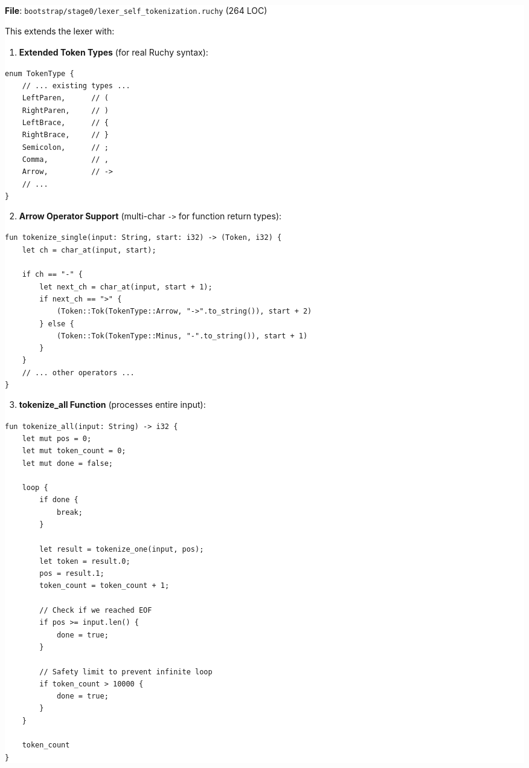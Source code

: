 **File**: `bootstrap/stage0/lexer_self_tokenization.ruchy` (264 LOC)

This extends the lexer with:

1. **Extended Token Types** (for real Ruchy syntax):
```ruchy
enum TokenType {
    // ... existing types ...
    LeftParen,      // (
    RightParen,     // )
    LeftBrace,      // {
    RightBrace,     // }
    Semicolon,      // ;
    Comma,          // ,
    Arrow,          // ->
    // ...
}
```

2. **Arrow Operator Support** (multi-char `->` for function return types):
```ruchy
fun tokenize_single(input: String, start: i32) -> (Token, i32) {
    let ch = char_at(input, start);

    if ch == "-" {
        let next_ch = char_at(input, start + 1);
        if next_ch == ">" {
            (Token::Tok(TokenType::Arrow, "->".to_string()), start + 2)
        } else {
            (Token::Tok(TokenType::Minus, "-".to_string()), start + 1)
        }
    }
    // ... other operators ...
}
```

3. **tokenize_all Function** (processes entire input):
```ruchy
fun tokenize_all(input: String) -> i32 {
    let mut pos = 0;
    let mut token_count = 0;
    let mut done = false;

    loop {
        if done {
            break;
        }

        let result = tokenize_one(input, pos);
        let token = result.0;
        pos = result.1;
        token_count = token_count + 1;

        // Check if we reached EOF
        if pos >= input.len() {
            done = true;
        }

        // Safety limit to prevent infinite loop
        if token_count > 10000 {
            done = true;
        }
    }

    token_count
}
```
